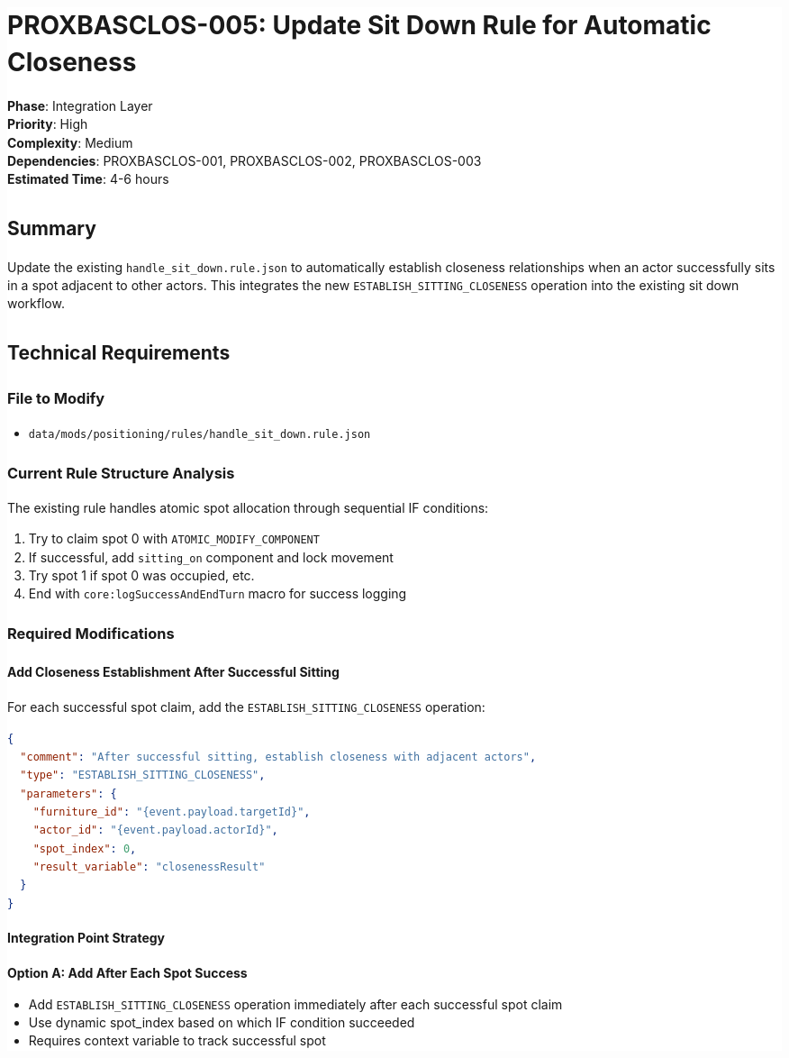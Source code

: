 # PROXBASCLOS-005: Update Sit Down Rule for Automatic Closeness

**Phase**: Integration Layer  
**Priority**: High  
**Complexity**: Medium  
**Dependencies**: PROXBASCLOS-001, PROXBASCLOS-002, PROXBASCLOS-003  
**Estimated Time**: 4-6 hours

## Summary

Update the existing `handle_sit_down.rule.json` to automatically establish closeness relationships when an actor successfully sits in a spot adjacent to other actors. This integrates the new `ESTABLISH_SITTING_CLOSENESS` operation into the existing sit down workflow.

## Technical Requirements

### File to Modify
- `data/mods/positioning/rules/handle_sit_down.rule.json`

### Current Rule Structure Analysis
The existing rule handles atomic spot allocation through sequential IF conditions:
1. Try to claim spot 0 with `ATOMIC_MODIFY_COMPONENT`
2. If successful, add `sitting_on` component and lock movement
3. Try spot 1 if spot 0 was occupied, etc.
4. End with `core:logSuccessAndEndTurn` macro for success logging

### Required Modifications

#### Add Closeness Establishment After Successful Sitting
For each successful spot claim, add the `ESTABLISH_SITTING_CLOSENESS` operation:

```json
{
  "comment": "After successful sitting, establish closeness with adjacent actors",
  "type": "ESTABLISH_SITTING_CLOSENESS",
  "parameters": {
    "furniture_id": "{event.payload.targetId}",
    "actor_id": "{event.payload.actorId}", 
    "spot_index": 0,
    "result_variable": "closenessResult"
  }
}
```

#### Integration Point Strategy
**Option A: Add After Each Spot Success**
- Add `ESTABLISH_SITTING_CLOSENESS` operation immediately after each successful spot claim
- Use dynamic spot_index based on which IF condition succeeded
- Requires context variable to track successful spot
